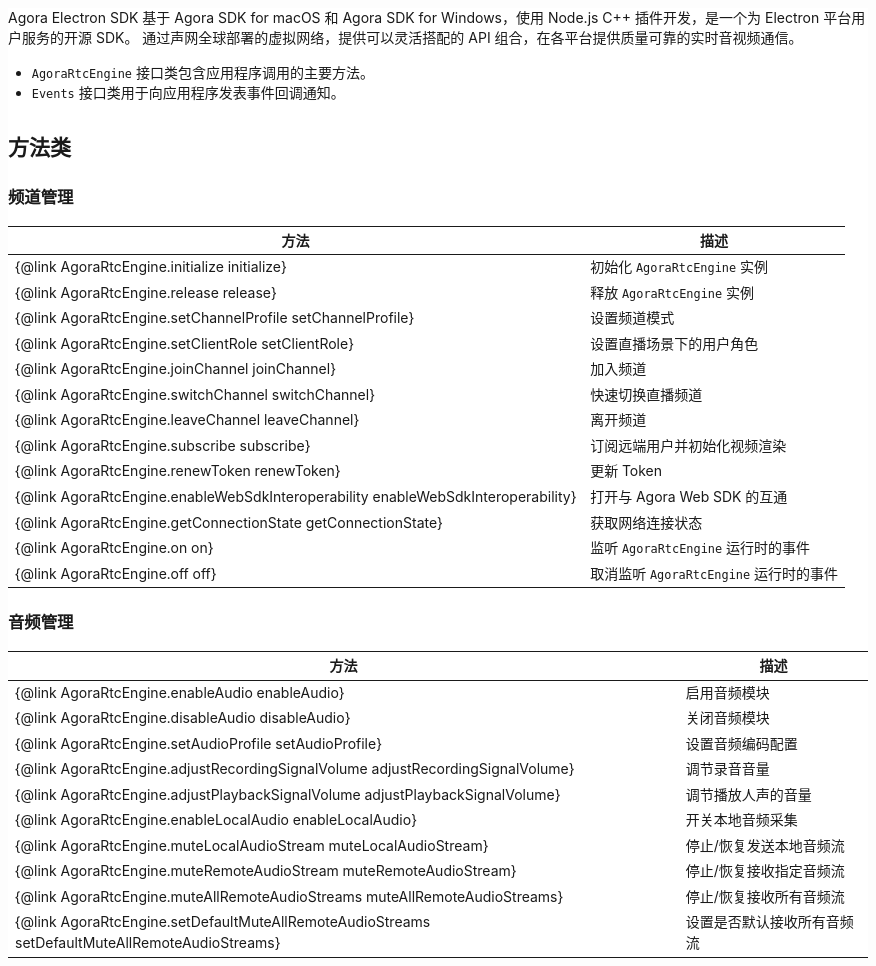 Agora Electron SDK 基于 Agora SDK for macOS 和 Agora SDK for Windows，使用 Node.js C++ 插件开发，是一个为 Electron 平台用户服务的开源 SDK。 通过声网全球部署的虚拟网络，提供可以灵活搭配的 API 组合，在各平台提供质量可靠的实时音视频通信。

* `AgoraRtcEngine` 接口类包含应用程序调用的主要方法。
* `Events` 接口类用于向应用程序发表事件回调通知。

## 方法类

### 频道管理

| 方法                                                         | 描述                                 |
| ------------------------------------------------------------ | ------------------------------------ |
| {@link AgoraRtcEngine.initialize initialize}                 | 初始化 `AgoraRtcEngine` 实例         |
| {@link AgoraRtcEngine.release release}                       | 释放 `AgoraRtcEngine` 实例           |
| {@link AgoraRtcEngine.setChannelProfile setChannelProfile}   | 设置频道模式                         |
| {@link AgoraRtcEngine.setClientRole setClientRole}           | 设置直播场景下的用户角色             |
| {@link AgoraRtcEngine.joinChannel joinChannel}               | 加入频道                             |
| {@link AgoraRtcEngine.switchChannel switchChannel}           | 快速切换直播频道|
| {@link AgoraRtcEngine.leaveChannel leaveChannel}             | 离开频道                             |
| {@link AgoraRtcEngine.subscribe subscribe}                   | 订阅远端用户并初始化视频渲染         |
| {@link AgoraRtcEngine.renewToken renewToken}                 | 更新 Token                           |
| {@link AgoraRtcEngine.enableWebSdkInteroperability enableWebSdkInteroperability} | 打开与 Agora Web SDK 的互通          |
| {@link AgoraRtcEngine.getConnectionState getConnectionState} | 获取网络连接状态                     |
| {@link AgoraRtcEngine.on on}                                 | 监听 `AgoraRtcEngine` 运行时的事件   |
| {@link AgoraRtcEngine.off off}                               | 取消监听 `AgoraRtcEngine` 运行时的事件 |


### 音频管理

| 方法                                                         | 描述                       |
| ------------------------------------------------------------ | -------------------------- |
| {@link AgoraRtcEngine.enableAudio enableAudio}               | 启用音频模块               |
| {@link AgoraRtcEngine.disableAudio disableAudio}             | 关闭音频模块               |
| {@link AgoraRtcEngine.setAudioProfile setAudioProfile}       | 设置音频编码配置           |
| {@link AgoraRtcEngine.adjustRecordingSignalVolume adjustRecordingSignalVolume}       | 调节录音音量           |
| {@link AgoraRtcEngine.adjustPlaybackSignalVolume adjustPlaybackSignalVolume}       | 调节播放人声的音量     |
| {@link AgoraRtcEngine.enableLocalAudio enableLocalAudio}     | 开关本地音频采集           |
| {@link AgoraRtcEngine.muteLocalAudioStream muteLocalAudioStream} | 停止/恢复发送本地音频流    |
| {@link AgoraRtcEngine.muteRemoteAudioStream muteRemoteAudioStream} | 停止/恢复接收指定音频流    |
| {@link AgoraRtcEngine.muteAllRemoteAudioStreams muteAllRemoteAudioStreams} | 停止/恢复接收所有音频流    |
| {@link AgoraRtcEngine.setDefaultMuteAllRemoteAudioStreams setDefaultMuteAllRemoteAudioStreams} | 设置是否默认接收所有音频流 |
